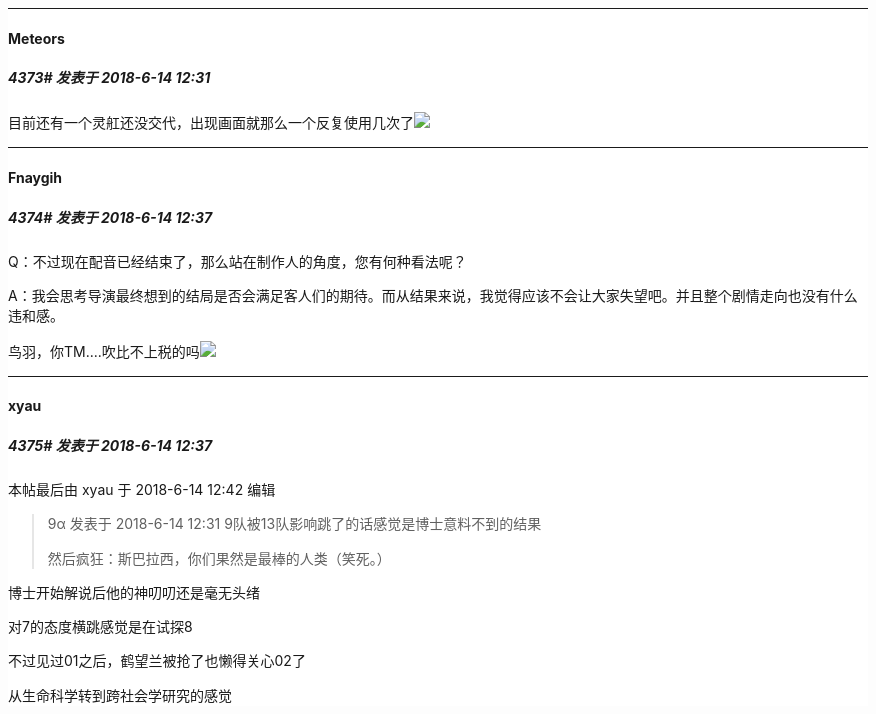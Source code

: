 





-----

####  Meteors  
##### 4373#       发表于 2018-6-14 12:31




目前还有一个灵舡还没交代，出现画面就那么一个反复使用几次了<img src="https://static.saraba1st.com/image/smiley/face2017/037.png" referrerpolicy="no-referrer">







-----

####  Fnaygih  
##### 4374#       发表于 2018-6-14 12:37




Q：不过现在配音已经结束了，那么站在制作人的角度，您有何种看法呢？


A：我会思考导演最终想到的结局是否会满足客人们的期待。而从结果来说，我觉得应该不会让大家失望吧。并且整个剧情走向也没有什么违和感。


鸟羽，你TM....吹比不上税的吗<img src="https://static.saraba1st.com/image/smiley/face2017/068.png" referrerpolicy="no-referrer">







-----

####  xyau  
##### 4375#       发表于 2018-6-14 12:37



 本帖最后由 xyau 于 2018-6-14 12:42 编辑 
<blockquote>9α 发表于 2018-6-14 12:31
9队被13队影响跳了的话感觉是博士意料不到的结果

然后疯狂：斯巴拉西，你们果然是最棒的人类（笑死。）
</blockquote>

博士开始解说后他的神叨叨还是毫无头绪

对7的态度横跳感觉是在试探8

不过见过01之后，鹤望兰被抢了也懒得关心02了


从生命科学转到跨社会学研究的感觉
